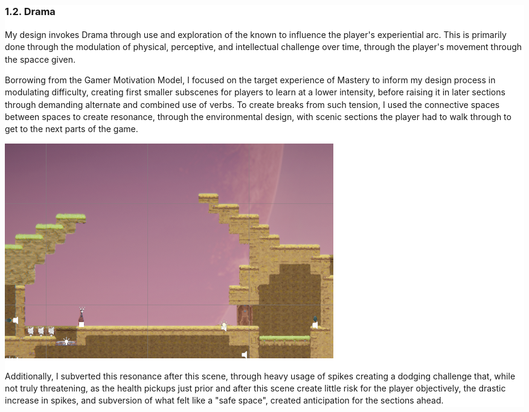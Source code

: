 
### 1.2. Drama 

My design invokes Drama through use and exploration of the known to influence the player's experiential arc. This is primarily done through the modulation of physical, perceptive, and intellectual challenge over time, through the player's movement through the spacce given. 

Borrowing from the Gamer Motivation Model, I focused on the target experience of Mastery to inform my design process in modulating difficulty, creating first smaller subscenes for players to learn at a lower intensity, before raising it in later sections through demanding alternate and combined use of verbs. To create breaks from such tension, I used the connective spaces between spaces to create resonance, through the environmental design, with scenic sections the player had to walk through to get to the next parts of the game. 

![Flat ground with 2 outcroppings on either side, leading to underground areas. The sky is shown in the background, with a checkpoint and health in the left side, from down there the player enters this scene. The right side has a pressure plate, and a door, leading to a small cave entrance with a moving platform, and a switch just to the right of it, indicating that the platform will go down once shot.](DocImages/ResonanceExample.png) 

Additionally, I subverted this resonance after this scene, through heavy usage of spikes creating a dodging challenge that, while not truly threatening, as the health pickups just prior and after this scene create little risk for the player objectively, the drastic increase in spikes, and subversion of what felt like a "safe space", created anticipation for the sections ahead. 
